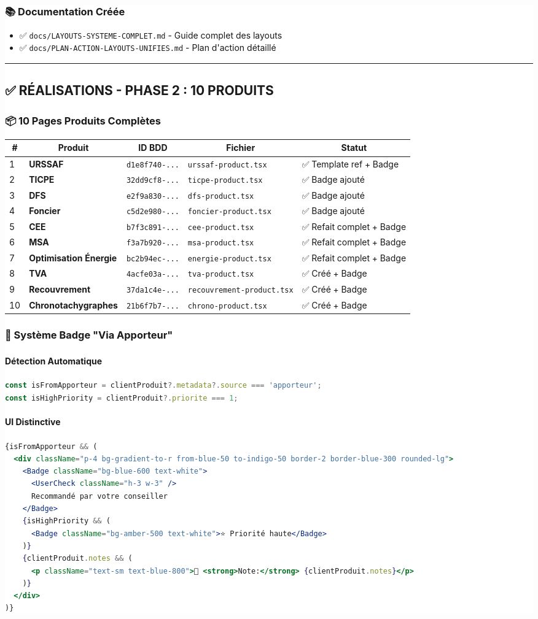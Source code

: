 ### **📚 Documentation Créée**
- ✅ `docs/LAYOUTS-SYSTEME-COMPLET.md` - Guide complet des layouts
- ✅ `docs/PLAN-ACTION-LAYOUTS-UNIFIES.md` - Plan d'action détaillé

---

## ✅ RÉALISATIONS - PHASE 2 : 10 PRODUITS

### **📦 10 Pages Produits Complètes**

| # | Produit | ID BDD | Fichier | Statut |
|---|---------|--------|---------|--------|
| 1 | **URSSAF** | `d1e8f740-...` | `urssaf-product.tsx` | ✅ Template ref + Badge |
| 2 | **TICPE** | `32dd9cf8-...` | `ticpe-product.tsx` | ✅ Badge ajouté |
| 3 | **DFS** | `e2f9a830-...` | `dfs-product.tsx` | ✅ Badge ajouté |
| 4 | **Foncier** | `c5d2e980-...` | `foncier-product.tsx` | ✅ Badge ajouté |
| 5 | **CEE** | `b7f3c891-...` | `cee-product.tsx` | ✅ Refait complet + Badge |
| 6 | **MSA** | `f3a7b920-...` | `msa-product.tsx` | ✅ Refait complet + Badge |
| 7 | **Optimisation Énergie** | `bc2b94ec-...` | `energie-product.tsx` | ✅ Refait complet + Badge |
| 8 | **TVA** | `4acfe03a-...` | `tva-product.tsx` | ✅ Créé + Badge |
| 9 | **Recouvrement** | `37da1c4e-...` | `recouvrement-product.tsx` | ✅ Créé + Badge |
| 10 | **Chronotachygraphes** | `21b6f7b7-...` | `chrono-product.tsx` | ✅ Créé + Badge |

### **🎨 Système Badge "Via Apporteur"**

#### **Détection Automatique**
```typescript
const isFromApporteur = clientProduit?.metadata?.source === 'apporteur';
const isHighPriority = clientProduit?.priorite === 1;
```

#### **UI Distinctive**
```jsx
{isFromApporteur && (
  <div className="p-4 bg-gradient-to-r from-blue-50 to-indigo-50 border-2 border-blue-300 rounded-lg">
    <Badge className="bg-blue-600 text-white">
      <UserCheck className="h-3 w-3" />
      Recommandé par votre conseiller
    </Badge>
    {isHighPriority && (
      <Badge className="bg-amber-500 text-white">⭐ Priorité haute</Badge>
    )}
    {clientProduit.notes && (
      <p className="text-sm text-blue-800">💬 <strong>Note:</strong> {clientProduit.notes}</p>
    )}
  </div>
)}
```
